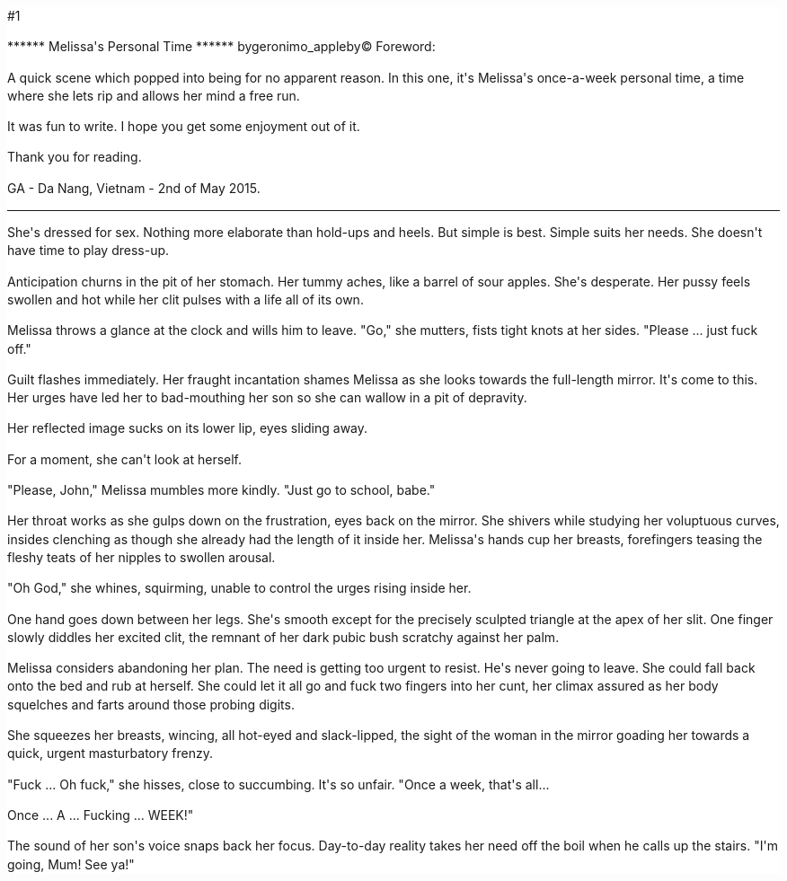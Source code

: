 #1 

 

 ****** Melissa's Personal Time ****** bygeronimo_appleby© Foreword: 

 A quick scene which popped into being for no apparent reason. In this one, it's Melissa's once-a-week personal time, a time where she lets rip and allows her mind a free run. 

 It was fun to write. I hope you get some enjoyment out of it. 

 Thank you for reading. 

 GA - Da Nang, Vietnam - 2nd of May 2015. 

 *** 

 She's dressed for sex. Nothing more elaborate than hold-ups and heels. But simple is best. Simple suits her needs. She doesn't have time to play dress-up. 

 Anticipation churns in the pit of her stomach. Her tummy aches, like a barrel of sour apples. She's desperate. Her pussy feels swollen and hot while her clit pulses with a life all of its own. 

 Melissa throws a glance at the clock and wills him to leave. "Go," she mutters, fists tight knots at her sides. "Please ... just fuck off." 

 Guilt flashes immediately. Her fraught incantation shames Melissa as she looks towards the full-length mirror. It's come to this. Her urges have led her to bad-mouthing her son so she can wallow in a pit of depravity. 

 Her reflected image sucks on its lower lip, eyes sliding away. 

 For a moment, she can't look at herself. 

 "Please, John," Melissa mumbles more kindly. "Just go to school, babe." 

 Her throat works as she gulps down on the frustration, eyes back on the mirror. She shivers while studying her voluptuous curves, insides clenching as though she already had the length of it inside her. Melissa's hands cup her breasts, forefingers teasing the fleshy teats of her nipples to swollen arousal. 

 "Oh God," she whines, squirming, unable to control the urges rising inside her. 

 One hand goes down between her legs. She's smooth except for the precisely sculpted triangle at the apex of her slit. One finger slowly diddles her excited clit, the remnant of her dark pubic bush scratchy against her palm. 

 Melissa considers abandoning her plan. The need is getting too urgent to resist. He's never going to leave. She could fall back onto the bed and rub at herself. She could let it all go and fuck two fingers into her cunt, her climax assured as her body squelches and farts around those probing digits. 

 She squeezes her breasts, wincing, all hot-eyed and slack-lipped, the sight of the woman in the mirror goading her towards a quick, urgent masturbatory frenzy. 

 "Fuck ... Oh fuck," she hisses, close to succumbing. It's so unfair. "Once a week, that's all... 

 Once ... A ... Fucking ... WEEK!" 

 The sound of her son's voice snaps back her focus. Day-to-day reality takes her need off the boil when he calls up the stairs. "I'm going, Mum! See ya!" 
